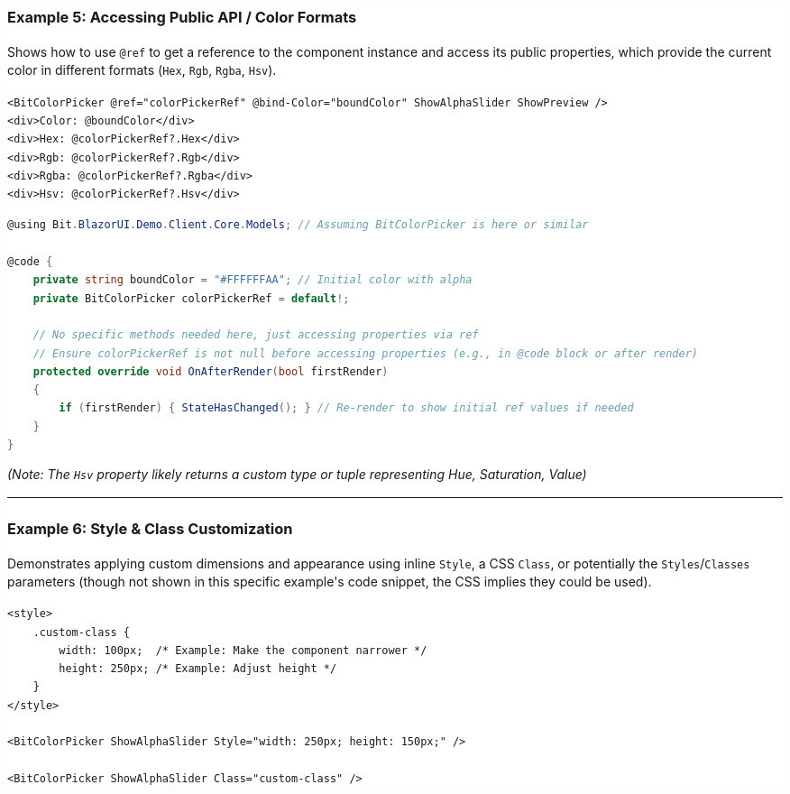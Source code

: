 
### Example 5: Accessing Public API / Color Formats

Shows how to use `@ref` to get a reference to the component instance and access its public properties, which provide the current color in different formats (`Hex`, `Rgb`, `Rgba`, `Hsv`).

```cshtml
<BitColorPicker @ref="colorPickerRef" @bind-Color="boundColor" ShowAlphaSlider ShowPreview />
<div>Color: @boundColor</div>
<div>Hex: @colorPickerRef?.Hex</div>
<div>Rgb: @colorPickerRef?.Rgb</div>
<div>Rgba: @colorPickerRef?.Rgba</div>
<div>Hsv: @colorPickerRef?.Hsv</div>
```

```csharp
@using Bit.BlazorUI.Demo.Client.Core.Models; // Assuming BitColorPicker is here or similar

@code {
    private string boundColor = "#FFFFFFAA"; // Initial color with alpha
    private BitColorPicker colorPickerRef = default!;

    // No specific methods needed here, just accessing properties via ref
    // Ensure colorPickerRef is not null before accessing properties (e.g., in @code block or after render)
    protected override void OnAfterRender(bool firstRender)
    {
        if (firstRender) { StateHasChanged(); } // Re-render to show initial ref values if needed
    }
}
```

*(Note: The `Hsv` property likely returns a custom type or tuple representing Hue, Saturation, Value)*

---

### Example 6: Style & Class Customization

Demonstrates applying custom dimensions and appearance using inline `Style`, a CSS `Class`, or potentially the `Styles`/`Classes` parameters (though not shown in this specific example's code snippet, the CSS implies they could be used).

```cshtml
<style>
    .custom-class {
        width: 100px;  /* Example: Make the component narrower */
        height: 250px; /* Example: Adjust height */
    }
</style>

<BitColorPicker ShowAlphaSlider Style="width: 250px; height: 150px;" />

<BitColorPicker ShowAlphaSlider Class="custom-class" />
```
